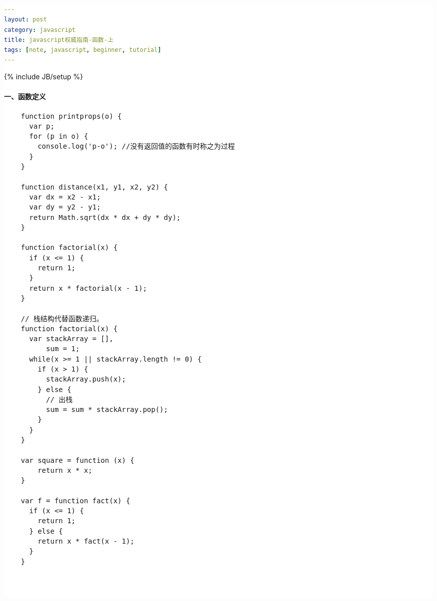 ```yaml
---
layout: post
category: javascript
title: javascript权威指南-函数-上
tags: [note, javascript, beginner, tutorial]
---
```

{% include JB/setup %}

<h4>一、函数定义</h4>

<pre>
    function printprops(o) {
      var p;
      for (p in o) {
	    console.log('p-o'); //没有返回值的函数有时称之为过程
      }
    }
    
    function distance(x1, y1, x2, y2) {
      var dx = x2 - x1;
      var dy = y2 - y1;
      return Math.sqrt(dx * dx + dy * dy);
    }
    
    function factorial(x) {
      if (x <= 1) {
        return 1;
      }
      return x * factorial(x - 1);
    }
    
    // 栈结构代替函数递归。
    function factorial(x) {
      var stackArray = [],
          sum = 1;
      while(x >= 1 || stackArray.length != 0) {
        if (x > 1) {
          stackArray.push(x);
        } else {
          // 出栈
          sum = sum * stackArray.pop();
        }
      }
    }

    var square = function (x) {
    	return x * x;
    }

    var f = function fact(x) {
      if (x <= 1) {
        return 1;
      } else {
        return x * fact(x - 1);
      }
    }
